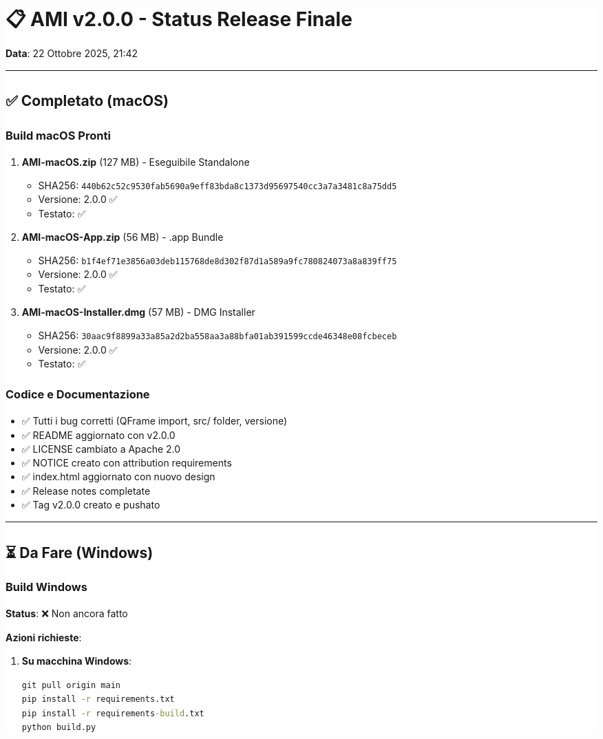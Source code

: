 # 📋 AMI v2.0.0 - Status Release Finale

**Data**: 22 Ottobre 2025, 21:42

---

## ✅ Completato (macOS)

### Build macOS Pronti

1. **AMI-macOS.zip** (127 MB) - Eseguibile Standalone
   - SHA256: `440b62c52c9530fab5690a9eff83bda8c1373d95697540cc3a7a3481c8a75dd5`
   - Versione: 2.0.0 ✅
   - Testato: ✅

2. **AMI-macOS-App.zip** (56 MB) - .app Bundle
   - SHA256: `b1f4ef71e3856a03deb115768de8d302f87d1a589a9fc780824073a8a839ff75`
   - Versione: 2.0.0 ✅
   - Testato: ✅

3. **AMI-macOS-Installer.dmg** (57 MB) - DMG Installer
   - SHA256: `30aac9f8899a33a85a2d2ba558aa3a88bfa01ab391599ccde46348e08fcbeceb`
   - Versione: 2.0.0 ✅
   - Testato: ✅

### Codice e Documentazione

- ✅ Tutti i bug corretti (QFrame import, src/ folder, versione)
- ✅ README aggiornato con v2.0.0
- ✅ LICENSE cambiato a Apache 2.0
- ✅ NOTICE creato con attribution requirements
- ✅ index.html aggiornato con nuovo design
- ✅ Release notes completate
- ✅ Tag v2.0.0 creato e pushato

---

## ⏳ Da Fare (Windows)

### Build Windows

**Status**: ❌ Non ancora fatto

**Azioni richieste**:

1. **Su macchina Windows**:
   ```cmd
   git pull origin main
   pip install -r requirements.txt
   pip install -r requirements-build.txt
   python build.py
   ```
